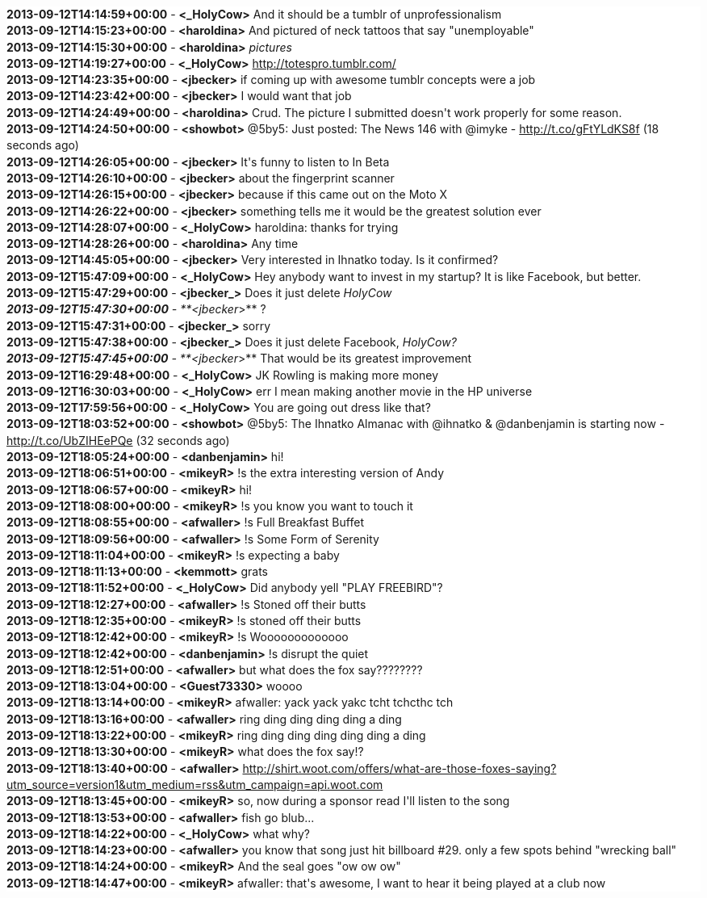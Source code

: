**2013-09-12T14:14:59+00:00** - **&lt;_HolyCow&gt;** And it should be a tumblr of unprofessionalism  
**2013-09-12T14:15:23+00:00** - **&lt;haroldina&gt;** And pictured of neck tattoos that say "unemployable"  
**2013-09-12T14:15:30+00:00** - **&lt;haroldina&gt;** *pictures*  
**2013-09-12T14:19:27+00:00** - **&lt;_HolyCow&gt;** http://totespro.tumblr.com/  
**2013-09-12T14:23:35+00:00** - **&lt;jbecker&gt;** if coming up with awesome tumblr concepts were a job  
**2013-09-12T14:23:42+00:00** - **&lt;jbecker&gt;** I would want that job  
**2013-09-12T14:24:49+00:00** - **&lt;haroldina&gt;** Crud. The picture I submitted doesn't work properly for some reason.  
**2013-09-12T14:24:50+00:00** - **&lt;showbot&gt;** @5by5: Just posted: The News 146 with @imyke - http://t.co/gFtYLdKS8f (18 seconds ago)  
**2013-09-12T14:26:05+00:00** - **&lt;jbecker&gt;** It's funny to listen to In Beta  
**2013-09-12T14:26:10+00:00** - **&lt;jbecker&gt;** about the fingerprint scanner  
**2013-09-12T14:26:15+00:00** - **&lt;jbecker&gt;** because if this came out on the Moto X  
**2013-09-12T14:26:22+00:00** - **&lt;jbecker&gt;** something tells me it would be the greatest solution ever  
**2013-09-12T14:28:07+00:00** - **&lt;_HolyCow&gt;** haroldina: thanks for trying  
**2013-09-12T14:28:26+00:00** - **&lt;haroldina&gt;** Any time  
**2013-09-12T14:45:05+00:00** - **&lt;jbecker&gt;** Very interested in Ihnatko today. Is it confirmed?  
**2013-09-12T15:47:09+00:00** - **&lt;_HolyCow&gt;** Hey anybody want to invest in my startup?  It is like Facebook, but better.  
**2013-09-12T15:47:29+00:00** - **&lt;jbecker_&gt;** Does it just delete _HolyCow  
**2013-09-12T15:47:30+00:00** - **&lt;jbecker_&gt;** ?  
**2013-09-12T15:47:31+00:00** - **&lt;jbecker_&gt;** sorry  
**2013-09-12T15:47:38+00:00** - **&lt;jbecker_&gt;** Does it just delete Facebook, _HolyCow?  
**2013-09-12T15:47:45+00:00** - **&lt;jbecker_&gt;** That would be its greatest improvement  
**2013-09-12T16:29:48+00:00** - **&lt;_HolyCow&gt;** JK Rowling is making more money  
**2013-09-12T16:30:03+00:00** - **&lt;_HolyCow&gt;** err I mean making another movie in the HP universe  
**2013-09-12T17:59:56+00:00** - **&lt;_HolyCow&gt;** You are going out dress like that?  
**2013-09-12T18:03:52+00:00** - **&lt;showbot&gt;** @5by5: The Ihnatko Almanac with @ihnatko &amp; @danbenjamin is starting now - http://t.co/UbZIHEePQe (32 seconds ago)  
**2013-09-12T18:05:24+00:00** - **&lt;danbenjamin&gt;** hi!  
**2013-09-12T18:06:51+00:00** - **&lt;mikeyR&gt;** !s the extra interesting version of Andy  
**2013-09-12T18:06:57+00:00** - **&lt;mikeyR&gt;** hi!  
**2013-09-12T18:08:00+00:00** - **&lt;mikeyR&gt;** !s you know you want to touch it  
**2013-09-12T18:08:55+00:00** - **&lt;afwaller&gt;** !s Full Breakfast Buffet  
**2013-09-12T18:09:56+00:00** - **&lt;afwaller&gt;** !s Some Form of Serenity  
**2013-09-12T18:11:04+00:00** - **&lt;mikeyR&gt;** !s expecting a baby  
**2013-09-12T18:11:13+00:00** - **&lt;kemmott&gt;** grats  
**2013-09-12T18:11:52+00:00** - **&lt;_HolyCow&gt;** Did anybody yell "PLAY FREEBIRD"?  
**2013-09-12T18:12:27+00:00** - **&lt;afwaller&gt;** !s Stoned off their butts  
**2013-09-12T18:12:35+00:00** - **&lt;mikeyR&gt;** !s stoned off their butts  
**2013-09-12T18:12:42+00:00** - **&lt;mikeyR&gt;** !s Wooooooooooooo  
**2013-09-12T18:12:42+00:00** - **&lt;danbenjamin&gt;** !s disrupt the quiet  
**2013-09-12T18:12:51+00:00** - **&lt;afwaller&gt;** but what does the fox say????????  
**2013-09-12T18:13:04+00:00** - **&lt;Guest73330&gt;** woooo  
**2013-09-12T18:13:14+00:00** - **&lt;mikeyR&gt;** afwaller: yack yack yakc tcht tchcthc tch  
**2013-09-12T18:13:16+00:00** - **&lt;afwaller&gt;** ring ding ding ding ding a ding  
**2013-09-12T18:13:22+00:00** - **&lt;mikeyR&gt;** ring ding ding ding ding ding a ding  
**2013-09-12T18:13:30+00:00** - **&lt;mikeyR&gt;** what does the fox say!?  
**2013-09-12T18:13:40+00:00** - **&lt;afwaller&gt;** http://shirt.woot.com/offers/what-are-those-foxes-saying?utm_source=version1&utm_medium=rss&utm_campaign=api.woot.com  
**2013-09-12T18:13:45+00:00** - **&lt;mikeyR&gt;** so, now during a sponsor read I'll listen to the song  
**2013-09-12T18:13:53+00:00** - **&lt;afwaller&gt;** fish go blub...  
**2013-09-12T18:14:22+00:00** - **&lt;_HolyCow&gt;** what why?  
**2013-09-12T18:14:23+00:00** - **&lt;afwaller&gt;** you know that song just hit billboard #29. only a few spots behind "wrecking ball"  
**2013-09-12T18:14:24+00:00** - **&lt;mikeyR&gt;** And the seal goes "ow ow ow"  
**2013-09-12T18:14:47+00:00** - **&lt;mikeyR&gt;** afwaller: that's awesome, I want to hear it being played at a club now  